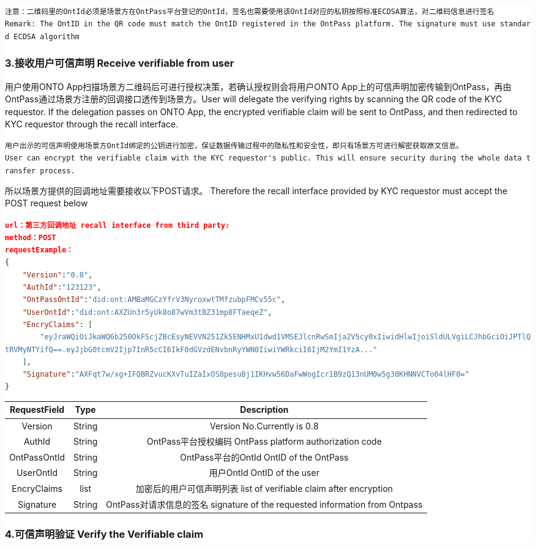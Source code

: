 

	注意：二维码里的OntId必须是场景方在OntPass平台登记的OntId，签名也需要使用该OntId对应的私钥按照标准ECDSA算法，对二维码信息进行签名
	Remark: The OntID in the QR code must match the OntID registered in the OntPass platform. The signature must use standard ECDSA algorithm


### 3.接收用户可信声明 Receive verifiable from user

用户使用ONTO App扫描场景方二维码后可进行授权决策，若确认授权则会将用户ONTO App上的可信声明加密传输到OntPass，再由OntPass通过场景方注册的回调接口透传到场景方。User will delegate the verifying rights by scanning the QR code of the KYC requestor. If the delegation passes on ONTO App, the encrypted verifiable claim will be sent to OntPass, and then redirected to KYC requestor through the recall interface.

    用户出示的可信声明使用场景方OntId绑定的公钥进行加密，保证数据传输过程中的隐私性和安全性，即只有场景方可进行解密获取原文信息。
    User can encrypt the verifiable claim with the KYC requestor's public. This will ensure security during the whole data transfer process.

所以场景方提供的回调地址需要接收以下POST请求。
Therefore the recall interface provided by KYC requestor must accept the POST request below

```json
url：第三方回调地址 recall interface from third party:
method：POST
requestExample：
{
	"Version":"0.8",
	"AuthId":"123123",
	"OntPassOntId":"did:ont:AMBaMGCzYfrV3NyroxwtTMfzubpFMCv55c",
	"UserOntId":"did:ont:AXZUn3r5yUk8o87wVm3tBZ31mp8FTaeqeZ",
	"EncryClaims": [
		"eyJraWQiOiJkaWQ6b250OkFScjZBcEsyNEVVN251Zk5ENHMxU1dwd1VMSEJlcnRwSmIja2V5cy0xIiwidHlwIjoiSldULVgiLCJhbGciOiJPTlQtRVMyNTYifQ==.eyJjbG0tcmV2Ijp7InR5cCI6IkF0dGVzdENvbnRyYWN0IiwiYWRkciI6IjM2YmI1YzA..."
	],
	"Signature":"AXFqt7w/xg+IFQBRZvucKXvTuIZaIxOS0pesuBj1IKHvw56DaFwWogIcr1B9zQ13nUM0w5g30KHNNVCTo04lHF0="
}

```

| RequestField     |     Type |   Description   | 
| :--------------: | :--------:| :------: |
|    Version|   String|  Version No.Currently is 0.8  |
|    AuthId|   String|  OntPass平台授权编码 OntPass platform authorization code  |
|    OntPassOntId|   String|  OntPass平台的OntId OntID of the OntPass |
|    UserOntId|   String|  用户OntId  OntID of the user|
|    EncryClaims|   list|  加密后的用户可信声明列表 list of verifiable claim after encryption |
|    Signature|   String|  OntPass对请求信息的签名 signature of the requested information from Ontpass |


### 4.可信声明验证 Verify the Verifiable claim
